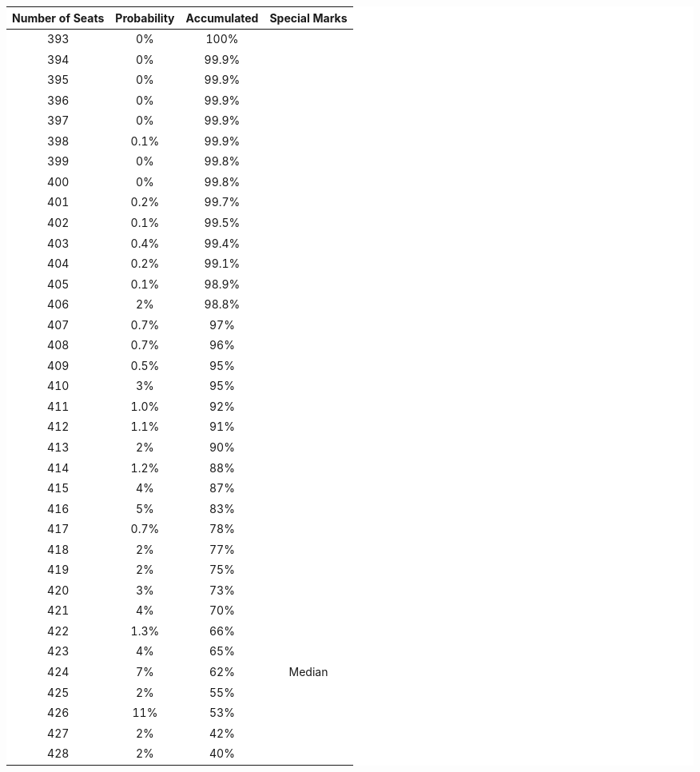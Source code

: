 | Number of Seats | Probability | Accumulated | Special Marks |
|:---------------:|:-----------:|:-----------:|:-------------:|
| 393 | 0% | 100% |  |
| 394 | 0% | 99.9% |  |
| 395 | 0% | 99.9% |  |
| 396 | 0% | 99.9% |  |
| 397 | 0% | 99.9% |  |
| 398 | 0.1% | 99.9% |  |
| 399 | 0% | 99.8% |  |
| 400 | 0% | 99.8% |  |
| 401 | 0.2% | 99.7% |  |
| 402 | 0.1% | 99.5% |  |
| 403 | 0.4% | 99.4% |  |
| 404 | 0.2% | 99.1% |  |
| 405 | 0.1% | 98.9% |  |
| 406 | 2% | 98.8% |  |
| 407 | 0.7% | 97% |  |
| 408 | 0.7% | 96% |  |
| 409 | 0.5% | 95% |  |
| 410 | 3% | 95% |  |
| 411 | 1.0% | 92% |  |
| 412 | 1.1% | 91% |  |
| 413 | 2% | 90% |  |
| 414 | 1.2% | 88% |  |
| 415 | 4% | 87% |  |
| 416 | 5% | 83% |  |
| 417 | 0.7% | 78% |  |
| 418 | 2% | 77% |  |
| 419 | 2% | 75% |  |
| 420 | 3% | 73% |  |
| 421 | 4% | 70% |  |
| 422 | 1.3% | 66% |  |
| 423 | 4% | 65% |  |
| 424 | 7% | 62% | Median |
| 425 | 2% | 55% |  |
| 426 | 11% | 53% |  |
| 427 | 2% | 42% |  |
| 428 | 2% | 40% |  |